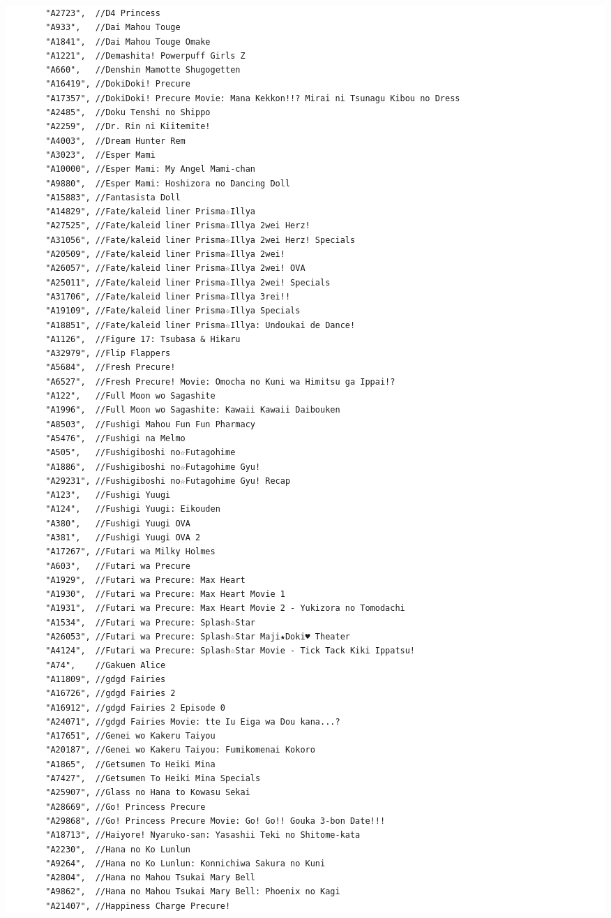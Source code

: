             "A2723",  //D4 Princess
            "A933",   //Dai Mahou Touge
            "A1841",  //Dai Mahou Touge Omake
            "A1221",  //Demashita! Powerpuff Girls Z
            "A660",   //Denshin Mamotte Shugogetten
            "A16419", //DokiDoki! Precure
            "A17357", //DokiDoki! Precure Movie: Mana Kekkon!!? Mirai ni Tsunagu Kibou no Dress
            "A2485",  //Doku Tenshi no Shippo
            "A2259",  //Dr. Rin ni Kiitemite!
            "A4003",  //Dream Hunter Rem
            "A3023",  //Esper Mami
            "A10000", //Esper Mami: My Angel Mami-chan
            "A9880",  //Esper Mami: Hoshizora no Dancing Doll
            "A15883", //Fantasista Doll
            "A14829", //Fate/kaleid liner Prisma☆Illya
            "A27525", //Fate/kaleid liner Prisma☆Illya 2wei Herz!
            "A31056", //Fate/kaleid liner Prisma☆Illya 2wei Herz! Specials
            "A20509", //Fate/kaleid liner Prisma☆Illya 2wei!
            "A26057", //Fate/kaleid liner Prisma☆Illya 2wei! OVA
            "A25011", //Fate/kaleid liner Prisma☆Illya 2wei! Specials
            "A31706", //Fate/kaleid liner Prisma☆Illya 3rei!!
            "A19109", //Fate/kaleid liner Prisma☆Illya Specials
            "A18851", //Fate/kaleid liner Prisma☆Illya: Undoukai de Dance!
            "A1126",  //Figure 17: Tsubasa & Hikaru
            "A32979", //Flip Flappers
            "A5684",  //Fresh Precure!
            "A6527",  //Fresh Precure! Movie: Omocha no Kuni wa Himitsu ga Ippai!?
            "A122",   //Full Moon wo Sagashite
            "A1996",  //Full Moon wo Sagashite: Kawaii Kawaii Daibouken
            "A8503",  //Fushigi Mahou Fun Fun Pharmacy
            "A5476",  //Fushigi na Melmo
            "A505",   //Fushigiboshi no☆Futagohime
            "A1886",  //Fushigiboshi no☆Futagohime Gyu!
            "A29231", //Fushigiboshi no☆Futagohime Gyu! Recap
            "A123",   //Fushigi Yuugi
            "A124",   //Fushigi Yuugi: Eikouden
            "A380",   //Fushigi Yuugi OVA
            "A381",   //Fushigi Yuugi OVA 2
            "A17267", //Futari wa Milky Holmes
            "A603",   //Futari wa Precure
            "A1929",  //Futari wa Precure: Max Heart
            "A1930",  //Futari wa Precure: Max Heart Movie 1
            "A1931",  //Futari wa Precure: Max Heart Movie 2 - Yukizora no Tomodachi
            "A1534",  //Futari wa Precure: Splash☆Star
            "A26053", //Futari wa Precure: Splash☆Star Maji★Doki♥ Theater
            "A4124",  //Futari wa Precure: Splash☆Star Movie - Tick Tack Kiki Ippatsu!
            "A74",    //Gakuen Alice
            "A11809", //gdgd Fairies
            "A16726", //gdgd Fairies 2
            "A16912", //gdgd Fairies 2 Episode 0
            "A24071", //gdgd Fairies Movie: tte Iu Eiga wa Dou kana...?
            "A17651", //Genei wo Kakeru Taiyou
            "A20187", //Genei wo Kakeru Taiyou: Fumikomenai Kokoro
            "A1865",  //Getsumen To Heiki Mina
            "A7427",  //Getsumen To Heiki Mina Specials
            "A25907", //Glass no Hana to Kowasu Sekai
            "A28669", //Go! Princess Precure
            "A29868", //Go! Princess Precure Movie: Go! Go!! Gouka 3-bon Date!!!
            "A18713", //Haiyore! Nyaruko-san: Yasashii Teki no Shitome-kata
            "A2230",  //Hana no Ko Lunlun
            "A9264",  //Hana no Ko Lunlun: Konnichiwa Sakura no Kuni
            "A2804",  //Hana no Mahou Tsukai Mary Bell
            "A9862",  //Hana no Mahou Tsukai Mary Bell: Phoenix no Kagi
            "A21407", //Happiness Charge Precure!